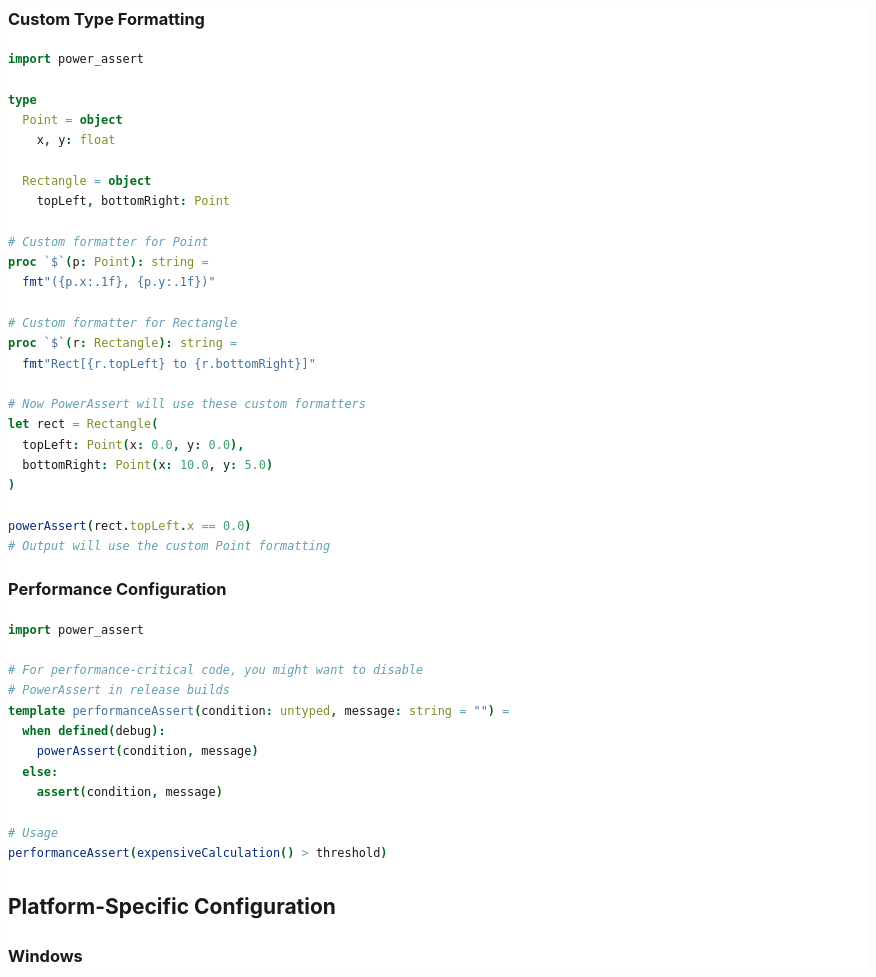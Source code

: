 ### Custom Type Formatting

```nim
import power_assert

type
  Point = object
    x, y: float
  
  Rectangle = object
    topLeft, bottomRight: Point

# Custom formatter for Point
proc `$`(p: Point): string =
  fmt"({p.x:.1f}, {p.y:.1f})"

# Custom formatter for Rectangle
proc `$`(r: Rectangle): string =
  fmt"Rect[{r.topLeft} to {r.bottomRight}]"

# Now PowerAssert will use these custom formatters
let rect = Rectangle(
  topLeft: Point(x: 0.0, y: 0.0),
  bottomRight: Point(x: 10.0, y: 5.0)
)

powerAssert(rect.topLeft.x == 0.0)
# Output will use the custom Point formatting
```

### Performance Configuration

```nim
import power_assert

# For performance-critical code, you might want to disable 
# PowerAssert in release builds
template performanceAssert(condition: untyped, message: string = "") =
  when defined(debug):
    powerAssert(condition, message)
  else:
    assert(condition, message)

# Usage
performanceAssert(expensiveCalculation() > threshold)
```

## Platform-Specific Configuration

### Windows
